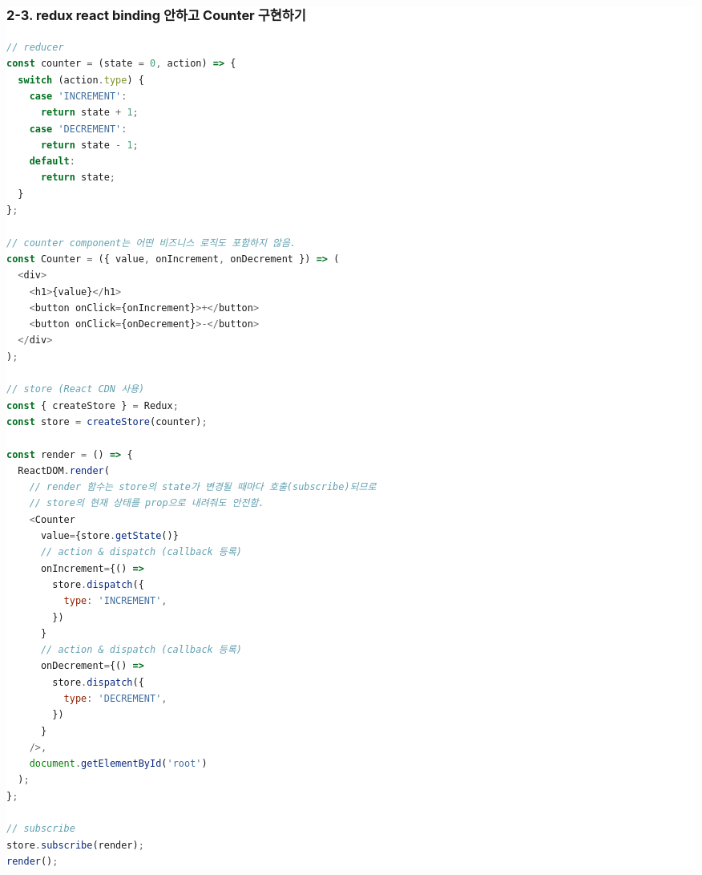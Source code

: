 ### 2-3. redux react binding 안하고 Counter 구현하기

```js
// reducer
const counter = (state = 0, action) => {
  switch (action.type) {
    case 'INCREMENT':
      return state + 1;
    case 'DECREMENT':
      return state - 1;
    default:
      return state;
  }
};

// counter component는 어떤 비즈니스 로직도 포함하지 않음.
const Counter = ({ value, onIncrement, onDecrement }) => (
  <div>
    <h1>{value}</h1>
    <button onClick={onIncrement}>+</button>
    <button onClick={onDecrement}>-</button>
  </div>
);

// store (React CDN 사용)
const { createStore } = Redux;
const store = createStore(counter);

const render = () => {
  ReactDOM.render(
    // render 함수는 store의 state가 변경될 때마다 호출(subscribe)되므로
    // store의 현재 상태를 prop으로 내려줘도 안전함.
    <Counter
      value={store.getState()}
      // action & dispatch (callback 등록)
      onIncrement={() =>
        store.dispatch({
          type: 'INCREMENT',
        })
      }
      // action & dispatch (callback 등록)
      onDecrement={() =>
        store.dispatch({
          type: 'DECREMENT',
        })
      }
    />,
    document.getElementById('root')
  );
};

// subscribe
store.subscribe(render);
render();
```
